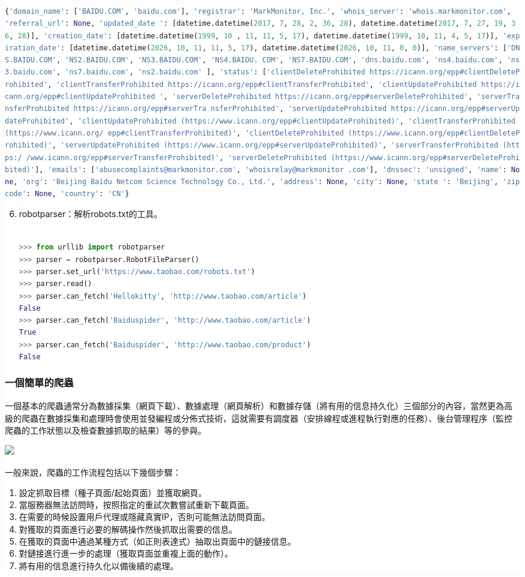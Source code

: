    ```Python
   {'domain_name': ['BAIDU.COM', 'baidu.com'], 'registrar': 'MarkMonitor, Inc.', 'whois_server': 'whois.markmonitor.com', 'referral_url': None, 'updated_date ': [datetime.datetime(2017, 7, 28, 2, 36, 28), datetime.datetime(2017, 7, 27, 19, 36, 28)], 'creation_date': [datetime.datetime(1999, 10 , 11, 11, 5, 17), datetime.datetime(1999, 10, 11, 4, 5, 17)], 'expiration_date': [datetime.datetime(2026, 10, 11, 11, 5, 17), datetime.datetime(2026, 10, 11, 0, 0)], 'name_servers': ['DNS.BAIDU.COM', 'NS2.BAIDU.COM', 'NS3.BAIDU.COM', 'NS4.BAIDU. COM', 'NS7.BAIDU.COM', 'dns.baidu.com', 'ns4.baidu.com', 'ns3.baidu.com', 'ns7.baidu.com', 'ns2.baidu.com' ], 'status': ['clientDeleteProhibited https://icann.org/epp#clientDeleteProhibited', 'clientTransferProhibited https://icann.org/epp#clientTransferProhibited', 'clientUpdateProhibited https://icann.org/epp#clientUpdateProhibited ', 'serverDeleteProhibited https://icann.org/epp#serverDeleteProhibited', 'serverTransferProhibited https://icann.org/epp#serverTra nsferProhibited', 'serverUpdateProhibited https://icann.org/epp#serverUpdateProhibited', 'clientUpdateProhibited (https://www.icann.org/epp#clientUpdateProhibited)', 'clientTransferProhibited (https://www.icann.org/ epp#clientTransferProhibited)', 'clientDeleteProhibited (https://www.icann.org/epp#clientDeleteProhibited)', 'serverUpdateProhibited (https://www.icann.org/epp#serverUpdateProhibited)', 'serverTransferProhibited (https:/ /www.icann.org/epp#serverTransferProhibited)', 'serverDeleteProhibited (https://www.icann.org/epp#serverDeleteProhibited)'], 'emails': ['abusecomplaints@markmonitor.com', 'whoisrelay@markmonitor .com'], 'dnssec': 'unsigned', 'name': None, 'org': 'Beijing Baidu Netcom Science Technology Co., Ltd.', 'address': None, 'city': None, 'state ': 'Beijing', 'zipcode': None, 'country': 'CN'}
   ```

6. robotparser：解析robots.txt的工具。

   ```Python
   
   >>> from urllib import robotparser
   >>> parser = robotparser.RobotFileParser()
   >>> parser.set_url('https://www.taobao.com/robots.txt')
   >>> parser.read()
   >>> parser.can_fetch('Hellokitty', 'http://www.taobao.com/article')
   False
   >>> parser.can_fetch('Baiduspider', 'http://www.taobao.com/article')
   True
   >>> parser.can_fetch('Baiduspider', 'http://www.taobao.com/product')
   False
   ```

### 一個簡單的爬蟲

一個基本的爬蟲通常分為數據採集（網頁下載）、數據處理（網頁解析）和數據存儲（將有用的信息持久化）三個部分的內容，當然更為高級的爬蟲在數據採集和處理時會使用並發編程或分佈式技術，這就需要有調度器（安排線程或進程執行對應的任務）、後台管理程序（監控爬蟲的工作狀態以及檢查數據抓取的結果）等的參與。

![](./res/crawler-workflow.png)

一般來說，爬蟲的工作流程包括以下幾個步驟：

1. 設定抓取目標（種子頁面/起始頁面）並獲取網頁。
2. 當服務器無法訪問時，按照指定的重試次數嘗試重新下載頁面。
3. 在需要的時候設置用戶代理或隱藏真實IP，否則可能無法訪問頁面。
4. 對獲取的頁面進行必要的解碼操作然後抓取出需要的信息。
5. 在獲取的頁面中通過某種方式（如正則表達式）抽取出頁面中的鏈接信息。
6. 對鏈接進行進一步的處理（獲取頁面並重複上面的動作）。
7. 將有用的信息進行持久化以備後續的處理。
